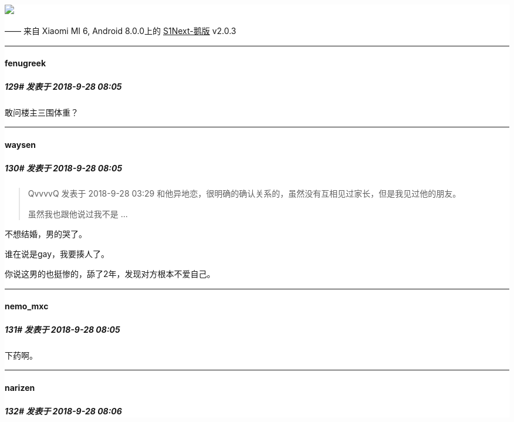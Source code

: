 

<img src="https://i.loli.net/2018/09/28/5bad7020c3c4d.jpg" referrerpolicy="no-referrer">

—— 来自 Xiaomi MI 6, Android 8.0.0上的 [S1Next-鹅版](https://github.com/ykrank/S1-Next/releases) v2.0.3







*****

####  fenugreek  
##### 129#       发表于 2018-9-28 08:05




敢问楼主三围体重？







*****

####  waysen  
##### 130#       发表于 2018-9-28 08:05



<blockquote>QvvvvQ 发表于 2018-9-28 03:29
和他异地恋，很明确的确认关系的，虽然没有互相见过家长，但是我见过他的朋友。

虽然我也跟他说过我不是 ...</blockquote>
不想结婚，男的哭了。

谁在说是gay，我要揍人了。

你说这男的也挺惨的，舔了2年，发现对方根本不爱自己。







*****

####  nemo_mxc  
##### 131#       发表于 2018-9-28 08:05




下药啊。







*****

####  narizen  
##### 132#       发表于 2018-9-28 08:06
